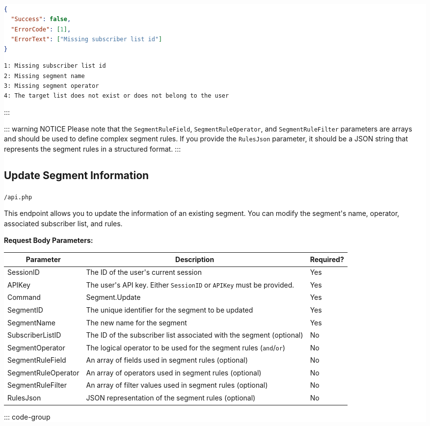 ```json [Error Response]
{
  "Success": false,
  "ErrorCode": [1],
  "ErrorText": ["Missing subscriber list id"]
}
```

```txt [Error Codes]
1: Missing subscriber list id
2: Missing segment name
3: Missing segment operator
4: The target list does not exist or does not belong to the user
```
:::

::: warning NOTICE
Please note that the `SegmentRuleField`, `SegmentRuleOperator`, and `SegmentRuleFilter` parameters are arrays and should be used to define complex segment rules. If you provide the `RulesJson` parameter, it should be a JSON string that represents the segment rules in a structured format.
:::

## Update Segment Information

<Badge type="info" text="POST" /> `/api.php`

This endpoint allows you to update the information of an existing segment. You can modify the segment's name, operator, associated subscriber list, and rules.

**Request Body Parameters:**

| Parameter          | Description                                           | Required? |
|--------------------|-------------------------------------------------------|-----------|
| SessionID          | The ID of the user's current session                  | Yes       |
| APIKey             | The user's API key. Either `SessionID` or `APIKey` must be provided. | Yes       |
| Command            | Segment.Update                                        | Yes       |
| SegmentID          | The unique identifier for the segment to be updated   | Yes       |
| SegmentName        | The new name for the segment                          | Yes       |
| SubscriberListID   | The ID of the subscriber list associated with the segment (optional) | No        |
| SegmentOperator    | The logical operator to be used for the segment rules (`and`/`or`) | No        |
| SegmentRuleField   | An array of fields used in segment rules (optional)   | No        |
| SegmentRuleOperator| An array of operators used in segment rules (optional)| No        |
| SegmentRuleFilter  | An array of filter values used in segment rules (optional) | No        |
| RulesJson          | JSON representation of the segment rules (optional)   | No        |

::: code-group
